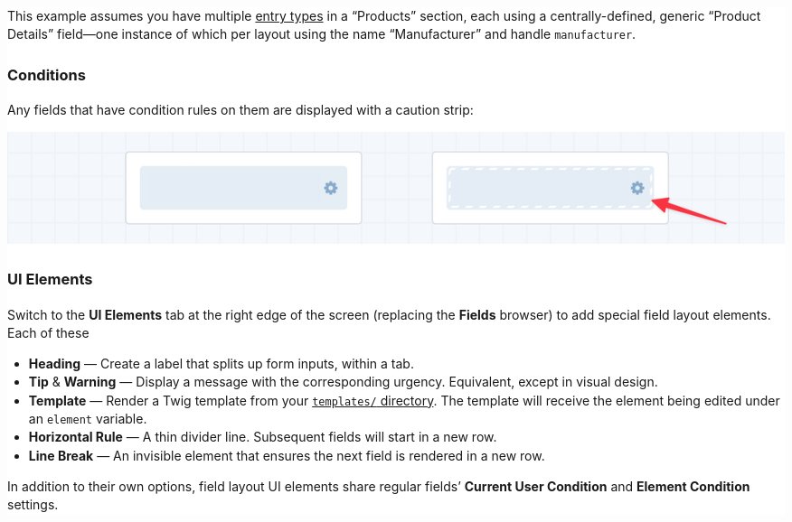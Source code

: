 This example assumes you have multiple [entry types](../reference/element-types/entries.md#entry-types) in a “Products” section, each using a centrally-defined, generic “Product Details” field—one instance of which per layout using the name “Manufacturer” and handle `manufacturer`.

### Conditions

Any fields that have condition rules on them are displayed with a caution strip:

![Screenshot of two simplified fields: normal on the left, and conditional on the right with a skewed dashed internal border](../images/field-and-conditional-field.png)

### UI Elements

Switch to the **UI Elements** tab at the right edge of the screen (replacing the **Fields** browser) to add special field layout elements. Each of these 

- **Heading** — Create a label that splits up form inputs, within a tab.
- **Tip** & **Warning** — Display a message with the corresponding urgency. Equivalent, except in visual design.
- **Template** — Render a Twig template from your [`templates/` directory](directory-structure.md#templates). The template will receive the element being edited under an `element` variable.
- **Horizontal Rule** — A thin divider line. Subsequent fields will start in a new row.
- **Line Break** — An invisible element that ensures the next field is rendered in a new row.

In addition to their own options, field layout UI elements share regular fields’ **Current User Condition** and **Element Condition** settings.
